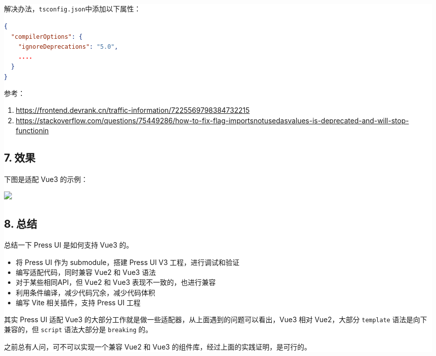 解决办法，`tsconfig.json`中添加以下属性：

```json
{
  "compilerOptions": {
    "ignoreDeprecations": "5.0",
    ....
  }
}
```

参考：
1. https://frontend.devrank.cn/traffic-information/7225569798384732215
2. https://stackoverflow.com/questions/75449286/how-to-fix-flag-importsnotusedasvalues-is-deprecated-and-will-stop-functionin


## 7. 效果

下图是适配 Vue3 的示例：

<img src="https://mike-1255355338.cos.ap-guangzhou.myqcloud.com/article/2023/9/own_mike_ccae70ddaae15082b8.png" width="300">

## 8. 总结

总结一下 Press UI 是如何支持 Vue3 的。

- 将 Press UI 作为 submodule，搭建 Press UI V3 工程，进行调试和验证
- 编写适配代码，同时兼容 Vue2 和 Vue3 语法
- 对于某些相同API，但 Vue2 和 Vue3 表现不一致的，也进行兼容
- 利用条件编译，减少代码冗余，减少代码体积
- 编写 Vite 相关插件，支持 Press UI 工程

其实 Press UI 适配 Vue3 的大部分工作就是做一些适配器，从上面遇到的问题可以看出，Vue3 相对 Vue2，大部分 `template` 语法是向下兼容的，但 `script` 语法大部分是 `breaking` 的。

之前总有人问，可不可以实现一个兼容 Vue2 和 Vue3 的组件库，经过上面的实践证明，是可行的。

